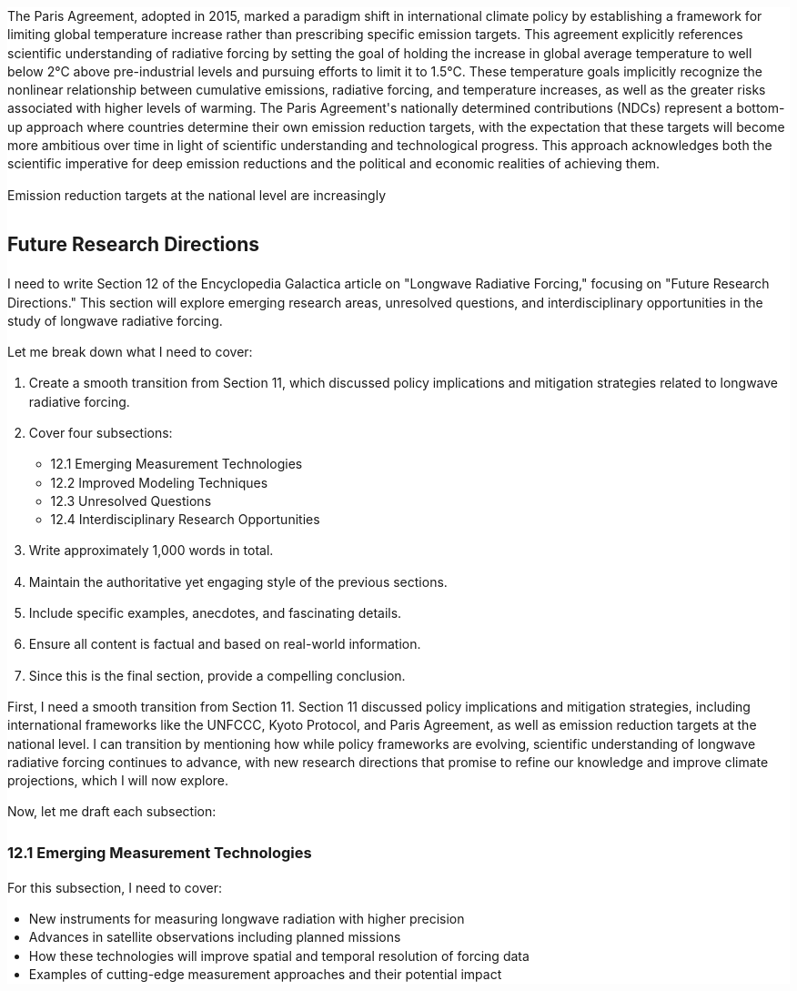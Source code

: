 The Paris Agreement, adopted in 2015, marked a paradigm shift in international climate policy by establishing a framework for limiting global temperature increase rather than prescribing specific emission targets. This agreement explicitly references scientific understanding of radiative forcing by setting the goal of holding the increase in global average temperature to well below 2°C above pre-industrial levels and pursuing efforts to limit it to 1.5°C. These temperature goals implicitly recognize the nonlinear relationship between cumulative emissions, radiative forcing, and temperature increases, as well as the greater risks associated with higher levels of warming. The Paris Agreement's nationally determined contributions (NDCs) represent a bottom-up approach where countries determine their own emission reduction targets, with the expectation that these targets will become more ambitious over time in light of scientific understanding and technological progress. This approach acknowledges both the scientific imperative for deep emission reductions and the political and economic realities of achieving them.

Emission reduction targets at the national level are increasingly

## Future Research Directions

<think>I need to write Section 12 of the Encyclopedia Galactica article on "Longwave Radiative Forcing," focusing on "Future Research Directions." This section will explore emerging research areas, unresolved questions, and interdisciplinary opportunities in the study of longwave radiative forcing.

Let me break down what I need to cover:

1. Create a smooth transition from Section 11, which discussed policy implications and mitigation strategies related to longwave radiative forcing.

2. Cover four subsections:
   - 12.1 Emerging Measurement Technologies
   - 12.2 Improved Modeling Techniques
   - 12.3 Unresolved Questions
   - 12.4 Interdisciplinary Research Opportunities

3. Write approximately 1,000 words in total.

4. Maintain the authoritative yet engaging style of the previous sections.

5. Include specific examples, anecdotes, and fascinating details.

6. Ensure all content is factual and based on real-world information.

7. Since this is the final section, provide a compelling conclusion.

First, I need a smooth transition from Section 11. Section 11 discussed policy implications and mitigation strategies, including international frameworks like the UNFCCC, Kyoto Protocol, and Paris Agreement, as well as emission reduction targets at the national level. I can transition by mentioning how while policy frameworks are evolving, scientific understanding of longwave radiative forcing continues to advance, with new research directions that promise to refine our knowledge and improve climate projections, which I will now explore.

Now, let me draft each subsection:

### 12.1 Emerging Measurement Technologies

For this subsection, I need to cover:
- New instruments for measuring longwave radiation with higher precision
- Advances in satellite observations including planned missions
- How these technologies will improve spatial and temporal resolution of forcing data
- Examples of cutting-edge measurement approaches and their potential impact
